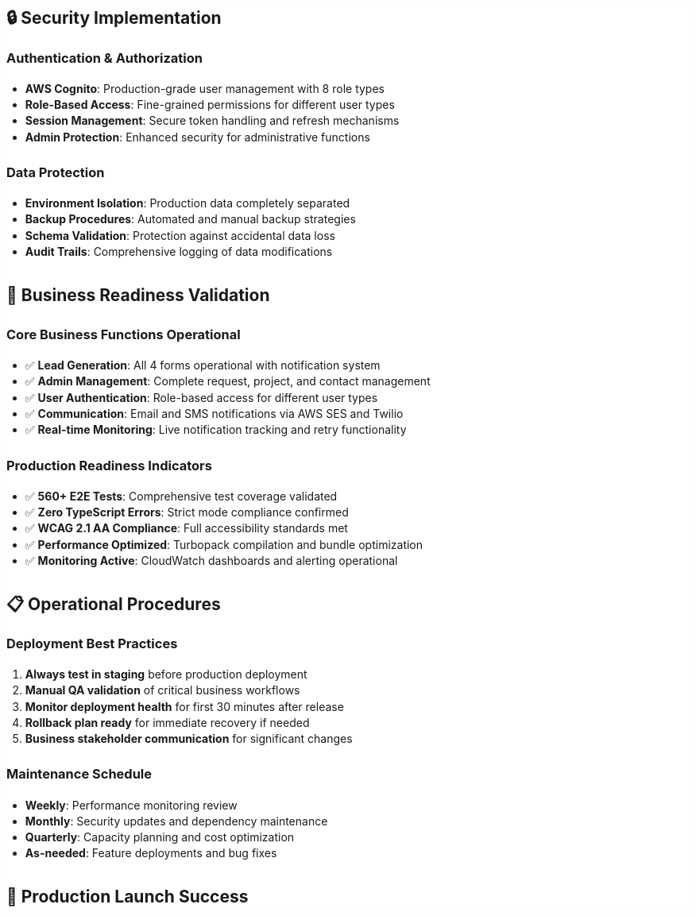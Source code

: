 ## 🔒 **Security Implementation**

### **Authentication & Authorization**  
- **AWS Cognito**: Production-grade user management with 8 role types
- **Role-Based Access**: Fine-grained permissions for different user types
- **Session Management**: Secure token handling and refresh mechanisms
- **Admin Protection**: Enhanced security for administrative functions

### **Data Protection**
- **Environment Isolation**: Production data completely separated
- **Backup Procedures**: Automated and manual backup strategies
- **Schema Validation**: Protection against accidental data loss
- **Audit Trails**: Comprehensive logging of data modifications

## 🎯 **Business Readiness Validation**

### **Core Business Functions Operational**
- ✅ **Lead Generation**: All 4 forms operational with notification system
- ✅ **Admin Management**: Complete request, project, and contact management
- ✅ **User Authentication**: Role-based access for different user types
- ✅ **Communication**: Email and SMS notifications via AWS SES and Twilio
- ✅ **Real-time Monitoring**: Live notification tracking and retry functionality

### **Production Readiness Indicators**
- ✅ **560+ E2E Tests**: Comprehensive test coverage validated
- ✅ **Zero TypeScript Errors**: Strict mode compliance confirmed
- ✅ **WCAG 2.1 AA Compliance**: Full accessibility standards met
- ✅ **Performance Optimized**: Turbopack compilation and bundle optimization
- ✅ **Monitoring Active**: CloudWatch dashboards and alerting operational

## 📋 **Operational Procedures**

### **Deployment Best Practices**
1. **Always test in staging** before production deployment
2. **Manual QA validation** of critical business workflows  
3. **Monitor deployment health** for first 30 minutes after release
4. **Rollback plan ready** for immediate recovery if needed
5. **Business stakeholder communication** for significant changes

### **Maintenance Schedule**
- **Weekly**: Performance monitoring review
- **Monthly**: Security updates and dependency maintenance  
- **Quarterly**: Capacity planning and cost optimization
- **As-needed**: Feature deployments and bug fixes

## 🎉 **Production Launch Success**
